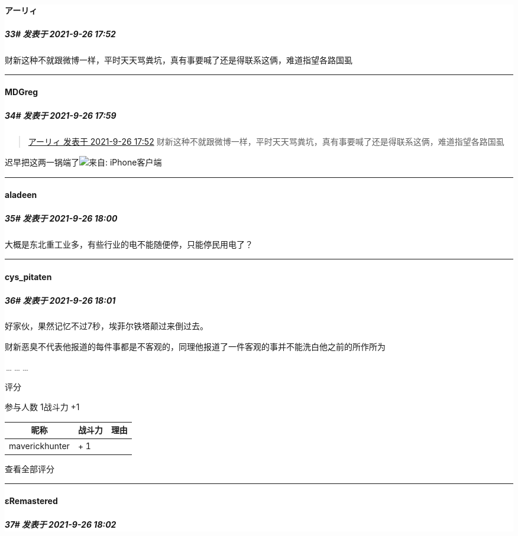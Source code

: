 ####  アーリィ  
##### 33#       发表于 2021-9-26 17:52


财新这种不就跟微博一样，平时天天骂粪坑，真有事要喊了还是得联系这俩，难道指望各路国虱


*****

####  MDGreg  
##### 34#       发表于 2021-9-26 17:59


<blockquote><a href="httphttps://bbs.saraba1st.com/2b/forum.php?mod=redirect&amp;goto=findpost&amp;pid=52899913&amp;ptid=2028783" target="_blank"> アーリィ 发表于 2021-9-26 17:52</a> 财新这种不就跟微博一样，平时天天骂粪坑，真有事要喊了还是得联系这俩，难道指望各路国虱 </blockquote>
迟早把这两一锅端了<img src="https://static.saraba1st.com/image/smiley/face2017/047.png" referrerpolicy="no-referrer">来自: iPhone客户端


*****

####  aladeen  
##### 35#       发表于 2021-9-26 18:00


大概是东北重工业多，有些行业的电不能随便停，只能停民用电了？


*****

####  cys_pitaten  
##### 36#       发表于 2021-9-26 18:01


好家伙，果然记忆不过7秒，埃菲尔铁塔颠过来倒过去。


财新恶臭不代表他报道的每件事都是不客观的，同理他报道了一件客观的事并不能洗白他之前的所作所为


﹍﹍﹍

评分


 参与人数 1战斗力 +1

|昵称|战斗力|理由|
|----|---|---|
| maverickhunter| + 1||


查看全部评分


*****

####  εRemastered  
##### 37#       发表于 2021-9-26 18:02
